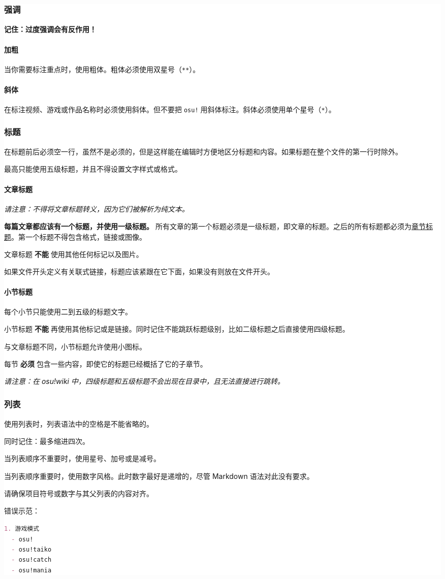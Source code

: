 ### 强调

**记住：过度强调会有反作用！**

#### 加粗

当你需要标注重点时，使用粗体。粗体必须使用双星号（`**`）。

#### 斜体



在标注视频、游戏或作品名称时必须使用斜体。但不要把 `osu!` 用斜体标注。斜体必须使用单个星号（`*`）。

### 标题

在标题前后必须空一行，虽然不是必须的，但是这样能在编辑时方便地区分标题和内容。如果标题在整个文件的第一行时除外。

最高只能使用五级标题，并且不得设置文字样式或格式。

#### 文章标题

*请注意：不得将文章标题转义，因为它们被解析为纯文本。*

**每篇文章都应该有一个标题，并使用一级标题。**
所有文章的第一个标题必须是一级标题，即文章的标题。之后的所有标题都必须为[章节标题](#章节标题)。第一个标题不得包含格式，链接或图像。

文章标题 **不能** 使用其他任何标记以及图片。

如果文件开头定义有关联式链接，标题应该紧跟在它下面，如果没有则放在文件开头。

#### 小节标题

每个小节只能使用二到五级的标题文字。

小节标题 **不能** 再使用其他标记或是链接。同时记住不能跳跃标题级别，比如二级标题之后直接使用四级标题。

与文章标题不同，小节标题允许使用小图标。

每节 **必须** 包含一些内容，即使它的标题已经概括了它的子章节。

*请注意：在 osu!wiki 中，四级标题和五级标题不会出现在目录中，且无法直接进行跳转。*

### 列表

使用列表时，列表语法中的空格是不能省略的。

同时记住：最多缩进四次。

当列表顺序不重要时，使用星号、加号或是减号。

当列表顺序重要时，使用数字风格。此时数字最好是递增的，尽管 Markdown 语法对此没有要求。

请确保项目符号或数字与其父列表的内容对齐。

错误示范：

```markdown
1. 游戏模式
  - osu!
  - osu!taiko
  - osu!catch
  - osu!mania
```
